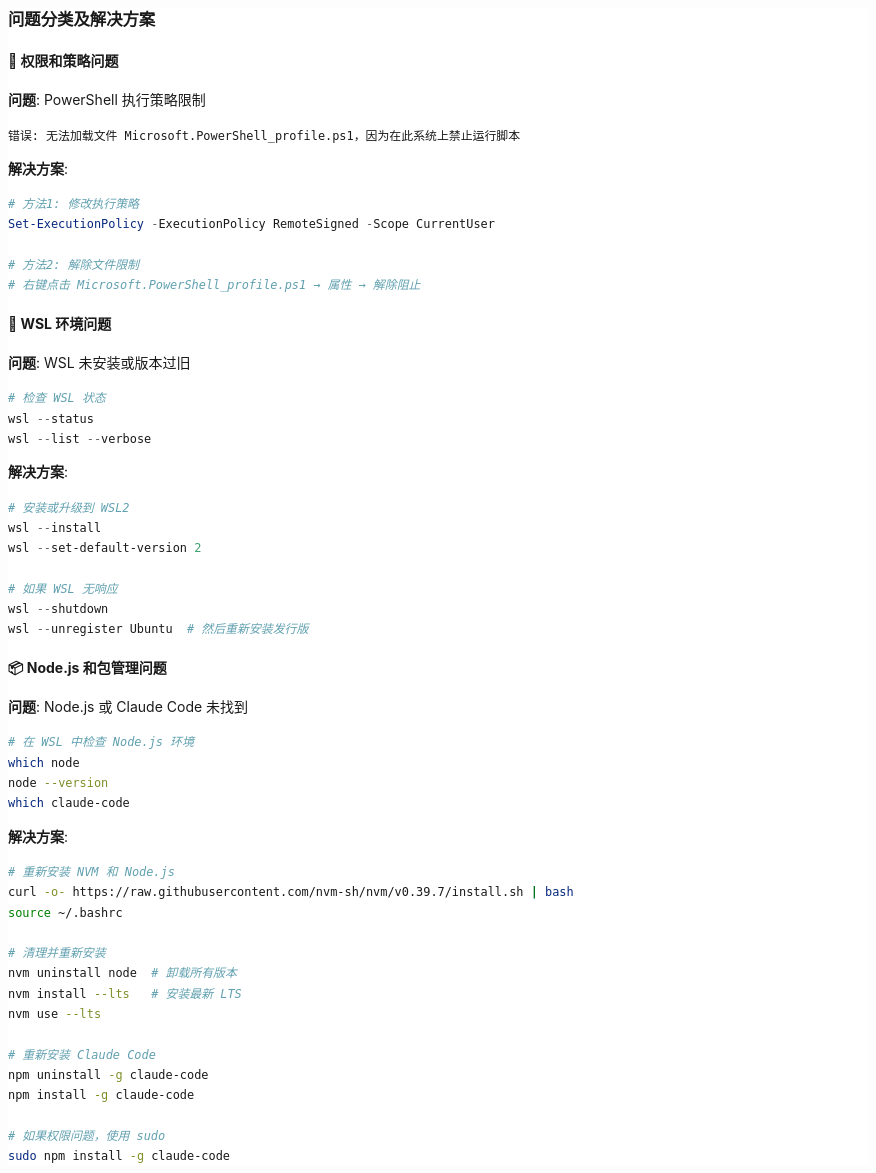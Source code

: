### 问题分类及解决方案

#### 🚫 权限和策略问题

**问题**: PowerShell 执行策略限制
```
错误: 无法加载文件 Microsoft.PowerShell_profile.ps1，因为在此系统上禁止运行脚本
```

**解决方案**:
```powershell
# 方法1: 修改执行策略
Set-ExecutionPolicy -ExecutionPolicy RemoteSigned -Scope CurrentUser

# 方法2: 解除文件限制
# 右键点击 Microsoft.PowerShell_profile.ps1 → 属性 → 解除阻止
```

#### 🐧 WSL 环境问题

**问题**: WSL 未安装或版本过旧
```powershell
# 检查 WSL 状态
wsl --status
wsl --list --verbose
```

**解决方案**:
```powershell
# 安装或升级到 WSL2
wsl --install
wsl --set-default-version 2

# 如果 WSL 无响应
wsl --shutdown
wsl --unregister Ubuntu  # 然后重新安装发行版
```

#### 📦 Node.js 和包管理问题

**问题**: Node.js 或 Claude Code 未找到
```bash
# 在 WSL 中检查 Node.js 环境
which node
node --version
which claude-code
```

**解决方案**:
```bash
# 重新安装 NVM 和 Node.js
curl -o- https://raw.githubusercontent.com/nvm-sh/nvm/v0.39.7/install.sh | bash
source ~/.bashrc

# 清理并重新安装
nvm uninstall node  # 卸载所有版本
nvm install --lts   # 安装最新 LTS
nvm use --lts

# 重新安装 Claude Code
npm uninstall -g claude-code
npm install -g claude-code

# 如果权限问题，使用 sudo
sudo npm install -g claude-code
```
